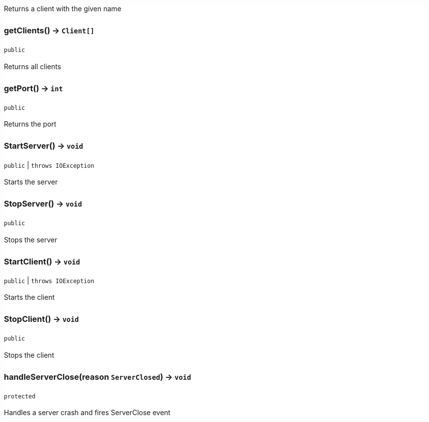 Returns a client with the given name

### getClients() -> `Client[]`
`public`

Returns all clients

### getPort() -> `int`
`public`

Returns the port

### StartServer() -> `void`
`public` | `throws IOException`

Starts the server

### StopServer() -> `void`
`public`

Stops the server

### StartClient() -> `void`
`public` | `throws IOException`

Starts the client

### StopClient() -> `void`
`public`

Stops the client

### handleServerClose(reason `ServerClosed`) -> `void`
`protected`

Handles a server crash and fires ServerClose event
